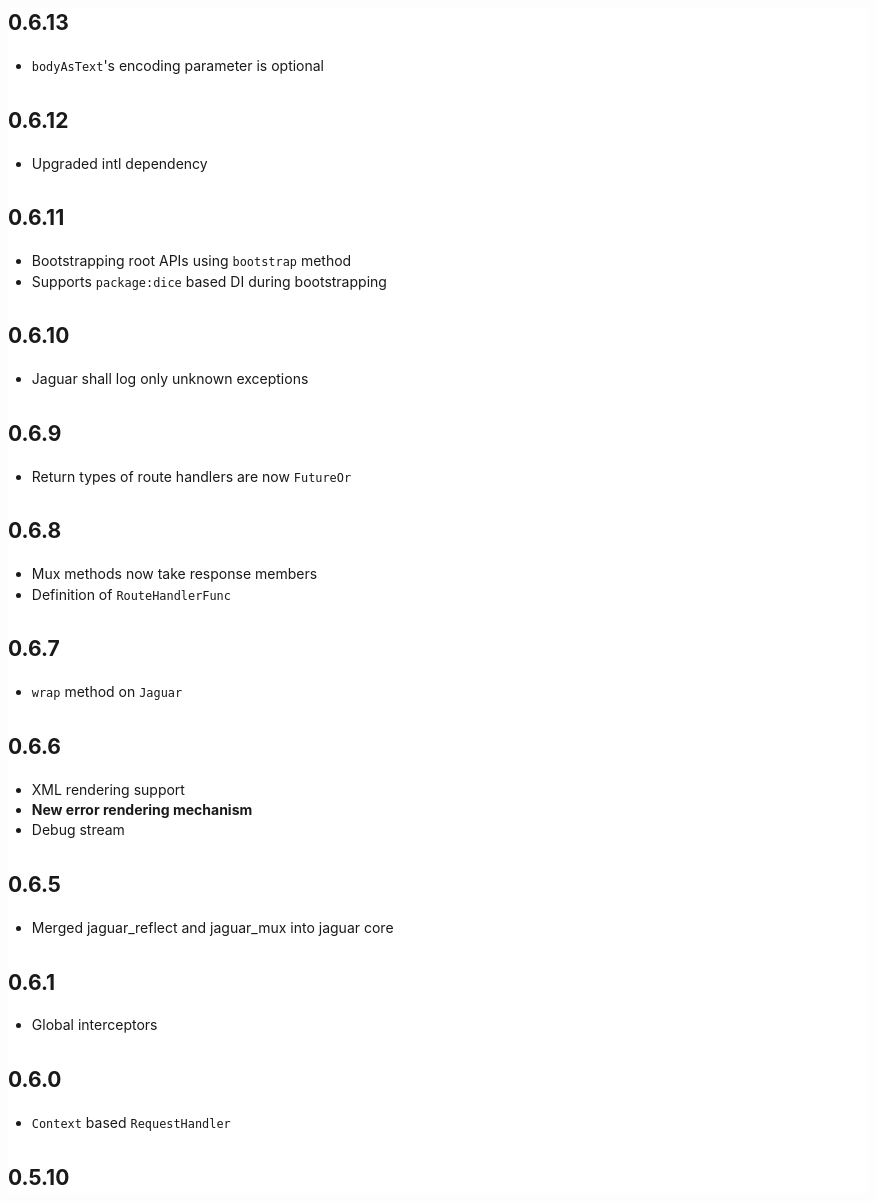 ## 0.6.13

- `bodyAsText`'s encoding parameter is optional

## 0.6.12

- Upgraded intl dependency

## 0.6.11

- Bootstrapping root APIs using `bootstrap` method
- Supports `package:dice` based DI during bootstrapping

## 0.6.10

- Jaguar shall log only unknown exceptions

## 0.6.9

- Return types of route handlers are now `FutureOr` 

## 0.6.8

- Mux methods now take response members
- Definition of `RouteHandlerFunc`

## 0.6.7

- `wrap` method on `Jaguar`

## 0.6.6

- XML rendering support
- **New error rendering mechanism**
- Debug stream

## 0.6.5

- Merged jaguar_reflect and jaguar_mux into jaguar core

## 0.6.1

- Global interceptors

## 0.6.0

- `Context` based `RequestHandler`

## 0.5.10
